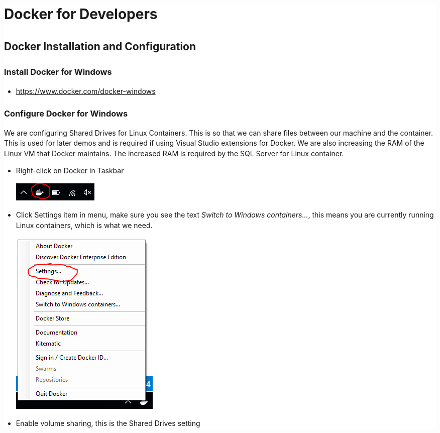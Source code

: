 # Docker for Developers

## Docker Installation and Configuration

### Install Docker for Windows
  - https://www.docker.com/docker-windows

### Configure Docker for Windows

We are configuring Shared Drives for Linux Containers. This is so that we can share files between our machine and the container. This is used for later demos and is required if using Visual Studio extensions for Docker. We are also increasing the RAM of the Linux VM that Docker maintains. The increased RAM is required by the SQL Server for Linux container.

  - Right-click on Docker in Taskbar
     
     ![Docker in Taskbar](images/Taskbar.PNG)
  - Click Settings item in menu, make sure you see the text _Switch to Windows containers..._, this means you are currently running Linux containers, which is what we need.

     ![Settings on Docker menu](images/docker-taskbar-settings.PNG)
  - Enable volume sharing, this is the Shared Drives setting
